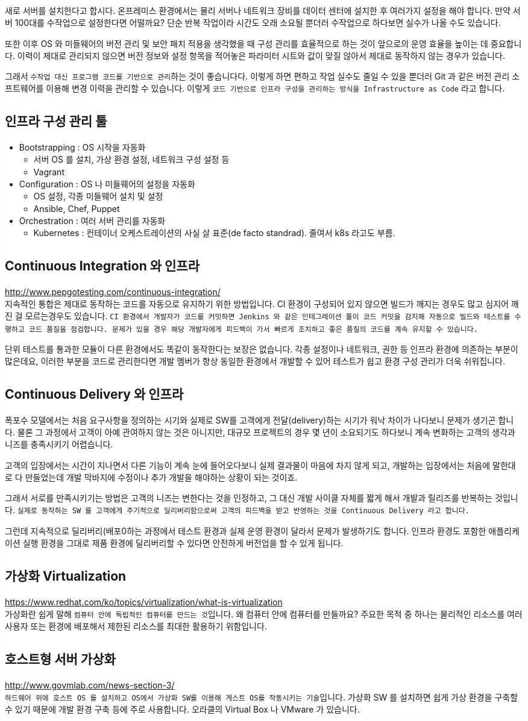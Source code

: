 새로 서버를 설치한다고 합시다. 온프레미스 환경에서는 물리 서버나 네트워크 장비를 데이터 센터에 설치한 후 여러가지 설정을 해야 합니다. 만약 서버 100대를 수작업으로 설정한다면 어떨까요? 단순 반복 작업이라 시간도 오래 소요될 뿐더러 수작업으로 하다보면 실수가 나올 수도 있습니다.

또한 이후 OS 와 미들웨어의 버전 관리 및 보안 패치 적용을 생각했을 때 구성 관리를 효율적으로 하는 것이 앞으로의 운영 효율을 높이는 데 중요합니다. 이력이 제대로 관리되지 않으면 버전 정보와 설정 항목을 적어놓은 파라미터 시트와 값이 맞질 않아서 제대로 동작하지 않는 경우가 있습니다.

그래서 `수작업 대신 프로그램 코드를 기반으로 관리`하는 것이 좋습니다다. 이렇게 하면 편하고 작업 실수도 줄일 수 있을 뿐더러 Git 과 같은 버전 관리 소프트웨어를 이용해 변경 이력을 관리할 수 있습니다. 이렇게 `코드 기반으로 인프라 구성을 관리하는 방식을 Infrastructure as Code` 라고 합니다.

## 인프라 구성 관리 툴

- Bootstrapping : OS 시작을 자동화
  - 서버 OS 를 설치, 가상 환경 설정, 네트워크 구성 설정 등
  - Vagrant
- Configuration : OS 나 미들웨어의 설정을 자동화
  - OS 설정, 각종 미들웨어 설치 및 설정
  - Ansible, Chef, Puppet
- Orchestration : 여러 서버 관리를 자동화
  - Kubernetes : 컨테이너 오케스트레이션의 사실 살 표준(de facto standrad). 줄여서 k8s 라고도 부름.

## Continuous Integration 와 인프라

http://www.pepgotesting.com/continuous-integration/  
지속적인 통합은 제대로 동작하는 코드를 자동으로 유지하기 위한 방법입니다. CI 환경이 구성되어 있지 않으면 빌드가 깨지는 경우도 많고 심지어 깨진 걸 모르는경우도 있습니다. `CI 환경에서 개발자가 코드를 커밋하면 Jenkins 와 같은 인테그레이션 툴이 코드 커밋을 감지해 자동으로 빌드와 테스트를 수행하고 코드 품질을 점검합니다. 문제가 있을 경우 해당 개발자에게 피드백이 가서 빠르게 조치하고 좋은 품질의 코드를 계속 유지할 수 있습니다.`

단위 테스트를 통과한 모듈이 다른 환경에서도 똑같이 동작한다는 보장은 없습니다. 각종 설정이나 네트워크, 권한 등 인프라 환경에 의존하는 부분이 많은데요, 이러한 부분을 코드로 관리한다면 개발 멤버가 항상 동일한 환경에서 개발할 수 있어 테스트가 쉽고 환경 구성 관리가 더욱 쉬워집니다.

## Continuous Delivery 와 인프라

폭포수 모델에서는 처음 요구사항을 정의하는 시기와 실제로 SW를 고객에게 전달(delivery)하는 시기가 워낙 차이가 나다보니 문제가 생기곤 합니다. 물론 그 과정에서 고객이 아예 관여하지 않는 것은 아니지만, 대규모 프로젝트의 경우 몇 년이 소요되기도 하다보니 계속 변화하는 고객의 생각과 니즈를 충족시키기 어렵습니다.

고객의 입장에서는 시간이 지나면서 다른 기능이 계속 눈에 들어오다보니 실제 결과물이 마음에 차지 않게 되고, 개발하는 입장에서는 처음에 말한대로 다 만들었는데 개발 막바지에 수정이나 추가 개발을 해야하는 상황이 되는 것이죠.

그래서 서로를 만족시키기는 방법은 고객의 니즈는 변한다는 것을 인정하고, 그 대신 개발 사이클 자체를 짧게 해서 개발과 릴리즈를 반복하는 것입니다. `실제로 동작하는 SW 를 고객에게 주기적으로 딜리버리함으로써 고객의 피드백을 받고 반영하는 것을 Continuous Delivery 라고 합니다.`

그런데 지속적으로 딜리버리(배포0하는 과정에서 테스트 환경과 실제 운영 환경이 달라서 문제가 발생하기도 합니다. 인프라 환경도 포함한 애플리케이션 실행 환경을 그대로 제품 환경에 딜리버리할 수 있다면 안전하게 버전업을 할 수 있게 됩니다.

## 가상화 Virtualization

https://www.redhat.com/ko/topics/virtualization/what-is-virtualization  
가상화란 쉽게 말해 `컴퓨터 안에 독립적인 컴퓨터를 만드는 것`입니다. 왜 컴퓨터 안에 컴퓨터를 만들까요? 주요한 목적 중 하나는 물리적인 리소스를 여러 사용자 또는 환경에 배포해서 제한된 리소스를 최대한 활용하기 위함입니다.

## 호스트형 서버 가상화

http://www.govmlab.com/news-section-3/  
`하드웨어 위에 호스트 OS 를 설치하고 OS에서 가상화 SW를 이용해 게스트 OS를 작동시키는 기술`입니다. 가상화 SW 를 설치하면 쉽게 가상 환경을 구축할 수 있기 때문에 개발 환경 구축 등에 주로 사용합니다. 오라클의 Virtual Box 나 VMware 가 있습니다.
